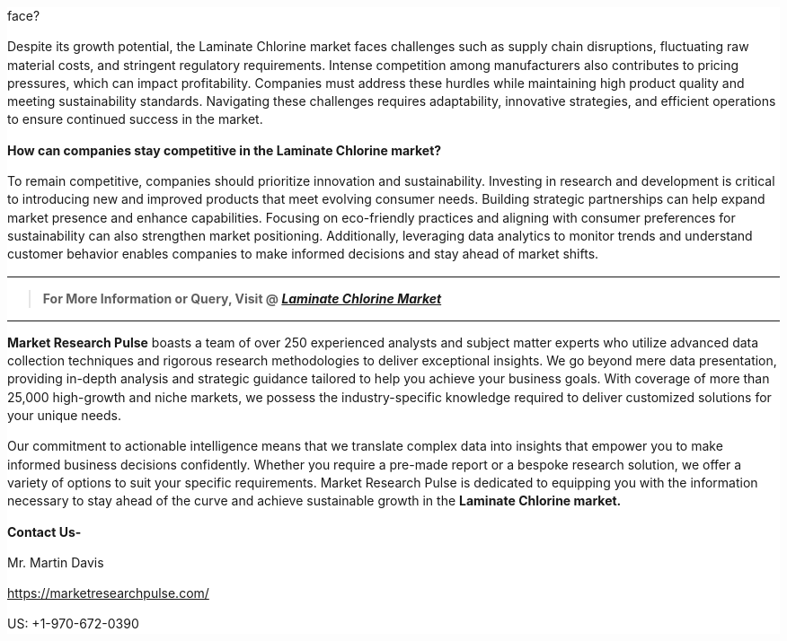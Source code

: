 face?</strong></p><p>Despite its growth potential, the Laminate Chlorine market faces challenges such as supply chain disruptions, fluctuating raw material costs, and stringent regulatory requirements. Intense competition among manufacturers also contributes to pricing pressures, which can impact profitability. Companies must address these hurdles while maintaining high product quality and meeting sustainability standards. Navigating these challenges requires adaptability, innovative strategies, and efficient operations to ensure continued success in the market.</p><p><strong>How can companies stay competitive in the Laminate Chlorine market?</strong></p><p>To remain competitive, companies should prioritize innovation and sustainability. Investing in research and development is critical to introducing new and improved products that meet evolving consumer needs. Building strategic partnerships can help expand market presence and enhance capabilities. Focusing on eco-friendly practices and aligning with consumer preferences for sustainability can also strengthen market positioning. Additionally, leveraging data analytics to monitor trends and understand customer behavior enables companies to make informed decisions and stay ahead of market shifts.</p><hr /><blockquote><p><strong>For More Information or Query, Visit @&nbsp;<em><a href="https://marketresearchpulse.com/report/147035/laminate-chlorine-market?utm_source=Linkedin&utm_medium=0112">Laminate Chlorine Market</a></em></strong></p></blockquote><hr /><p><strong>Market Research Pulse</strong> boasts a team of over 250 experienced analysts and subject matter experts who utilize advanced data collection techniques and rigorous research methodologies to deliver exceptional insights. We go beyond mere data presentation, providing in-depth analysis and strategic guidance tailored to help you achieve your business goals. With coverage of more than 25,000 high-growth and niche markets, we possess the industry-specific knowledge required to deliver customized solutions for your unique needs.</p><p>Our commitment to actionable intelligence means that we translate complex data into insights that empower you to make informed business decisions confidently. Whether you require a pre-made report or a bespoke research solution, we offer a variety of options to suit your specific requirements. Market Research Pulse is dedicated to equipping you with the information necessary to stay ahead of the curve and achieve sustainable growth in the <strong>Laminate Chlorine market.</strong></p><p><strong>Contact Us-</strong></p><p>Mr. Martin Davis</p><p>https://marketresearchpulse.com/</p><p>US: +1-970-672-0390</p>
